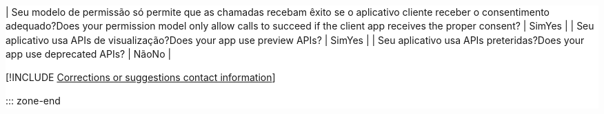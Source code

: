 | <span data-ttu-id="11d4f-211">Seu modelo de permissão só permite que as chamadas recebam êxito se o aplicativo cliente receber o consentimento adequado?</span><span class="sxs-lookup"><span data-stu-id="11d4f-211">Does your permission model only allow calls to succeed if the client app receives the proper consent?</span></span> | <span data-ttu-id="11d4f-212">Sim</span><span class="sxs-lookup"><span data-stu-id="11d4f-212">Yes</span></span> |
| <span data-ttu-id="11d4f-213">Seu aplicativo usa APIs de visualização?</span><span class="sxs-lookup"><span data-stu-id="11d4f-213">Does your app use preview APIs?</span></span> | <span data-ttu-id="11d4f-214">Sim</span><span class="sxs-lookup"><span data-stu-id="11d4f-214">Yes</span></span> |
| <span data-ttu-id="11d4f-215">Seu aplicativo usa APIs preteridas?</span><span class="sxs-lookup"><span data-stu-id="11d4f-215">Does your app use deprecated APIs?</span></span> | <span data-ttu-id="11d4f-216">Não</span><span class="sxs-lookup"><span data-stu-id="11d4f-216">No</span></span> |

[!INCLUDE [Corrections or suggestions contact information](../includes/corrections-or-suggestions.md)]

::: zone-end
